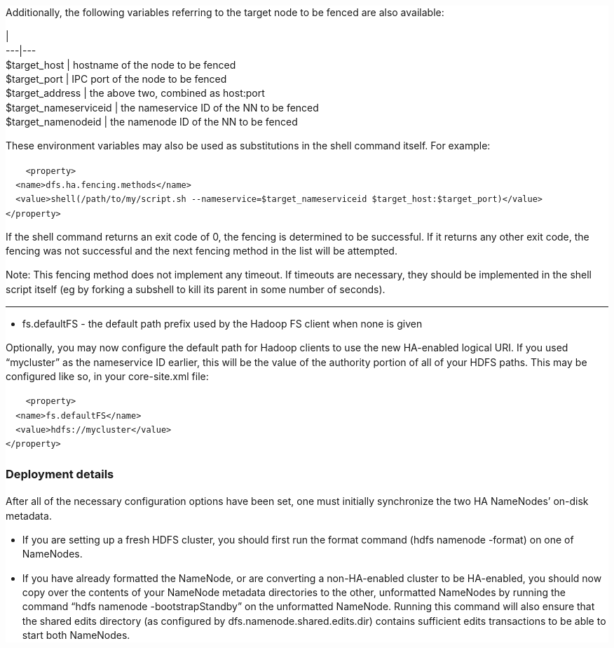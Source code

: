Additionally, the following variables referring to the target node to be fenced are also available:

|   
---|---  
$target_host  |  hostname of the node to be fenced   
$target_port  |  IPC port of the node to be fenced   
$target_address  |  the above two, combined as host:port   
$target_nameserviceid  |  the nameservice ID of the NN to be fenced   
$target_namenodeid  |  the namenode ID of the NN to be fenced   
  
These environment variables may also be used as substitutions in the shell command itself. For example:
    
        <property>
      <name>dfs.ha.fencing.methods</name>
      <value>shell(/path/to/my/script.sh --nameservice=$target_nameserviceid $target_host:$target_port)</value>
    </property>
    

If the shell command returns an exit code of 0, the fencing is determined to be successful. If it returns any other exit code, the fencing was not successful and the next fencing method in the list will be attempted.

Note: This fencing method does not implement any timeout. If timeouts are necessary, they should be implemented in the shell script itself (eg by forking a subshell to kill its parent in some number of seconds).

* * *

  * fs.defaultFS \- the default path prefix used by the Hadoop FS client when none is given

Optionally, you may now configure the default path for Hadoop clients to use the new HA-enabled logical URI. If you used “mycluster” as the nameservice ID earlier, this will be the value of the authority portion of all of your HDFS paths. This may be configured like so, in your core-site.xml file:
    
        <property>
      <name>fs.defaultFS</name>
      <value>hdfs://mycluster</value>
    </property>
    




### Deployment details

After all of the necessary configuration options have been set, one must initially synchronize the two HA NameNodes’ on-disk metadata.

  * If you are setting up a fresh HDFS cluster, you should first run the format command (hdfs namenode -format) on one of NameNodes.

  * If you have already formatted the NameNode, or are converting a non-HA-enabled cluster to be HA-enabled, you should now copy over the contents of your NameNode metadata directories to the other, unformatted NameNodes by running the command “hdfs namenode -bootstrapStandby” on the unformatted NameNode. Running this command will also ensure that the shared edits directory (as configured by dfs.namenode.shared.edits.dir) contains sufficient edits transactions to be able to start both NameNodes.
